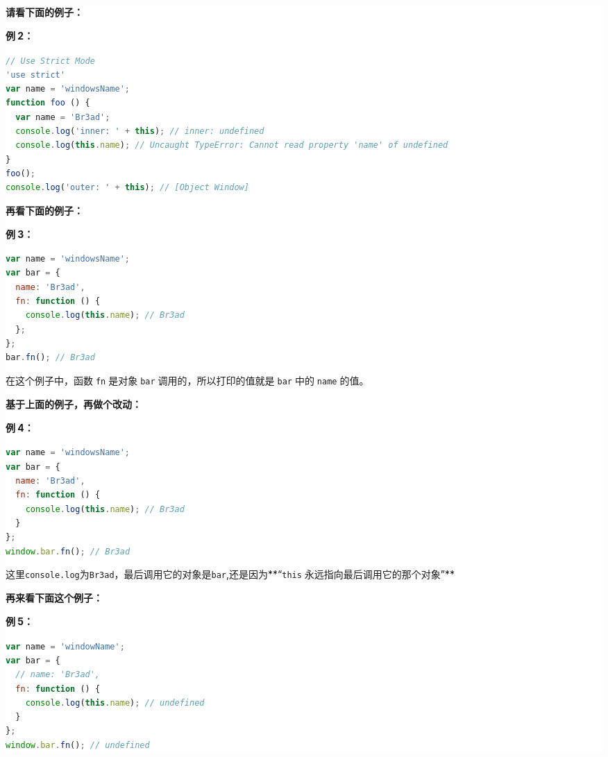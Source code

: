 **请看下面的例子：**

**例 2：**

```javascript
// Use Strict Mode
'use strict'
var name = 'windowsName';
function foo () {
  var name = 'Br3ad';
  console.log('inner: ' + this); // inner: undefined
  console.log(this.name); // Uncaught TypeError: Cannot read property 'name' of undefined
}
foo();
console.log('outer: ' + this); // [Object Window]
```

**再看下面的例子：**

**例 3：**

```javascript
var name = 'windowsName';
var bar = {
  name: 'Br3ad',
  fn: function () {
    console.log(this.name); // Br3ad
  };
};
bar.fn(); // Br3ad
```

在这个例子中，函数 `fn` 是对象 `bar` 调用的，所以打印的值就是 `bar` 中的 `name` 的值。

**基于上面的例子，再做个改动：**

**例 4：**

```javascript
var name = 'windowsName';
var bar = {
  name: 'Br3ad',
  fn: function () {
    console.log(this.name); // Br3ad
  }
};
window.bar.fn(); // Br3ad
```

这里`console.log`为`Br3ad`，最后调用它的对象是`bar`,还是因为**“`this` 永远指向最后调用它的那个对象”**

**再来看下面这个例子：**

**例 5：**

```javascript
var name = 'windowName';
var bar = {
  // name: 'Br3ad',
  fn: function () {
    console.log(this.name); // undefined
  }
};
window.bar.fn(); // undefined
```
